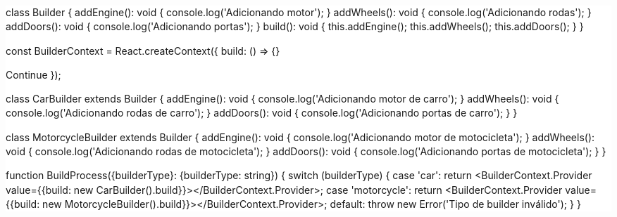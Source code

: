 class Builder {
  addEngine(): void {
    console.log('Adicionando motor');
  }
  addWheels(): void {
    console.log('Adicionando rodas');
  }
  addDoors(): void {
    console.log('Adicionando portas');
  }
  build(): void {
    this.addEngine();
    this.addWheels();
    this.addDoors();
  }
}

const BuilderContext = React.createContext<BuilderContext>({
  build: () => {}




Continue
});

class CarBuilder extends Builder {
addEngine(): void {
console.log('Adicionando motor de carro');
}
addWheels(): void {
console.log('Adicionando rodas de carro');
}
addDoors(): void {
console.log('Adicionando portas de carro');
}
}

class MotorcycleBuilder extends Builder {
addEngine(): void {
console.log('Adicionando motor de motocicleta');
}
addWheels(): void {
console.log('Adicionando rodas de motocicleta');
}
addDoors(): void {
console.log('Adicionando portas de motocicleta');
}
}

function BuildProcess({builderType}: {builderType: string}) {
switch (builderType) {
case 'car':
return <BuilderContext.Provider value={{build: new CarBuilder().build}}><CarView/></BuilderContext.Provider>;
case 'motorcycle':
return <BuilderContext.Provider value={{build: new MotorcycleBuilder().build}}><MotorcycleView/></BuilderContext.Provider>;
default:
throw new Error('Tipo de builder inválido');
}
}
